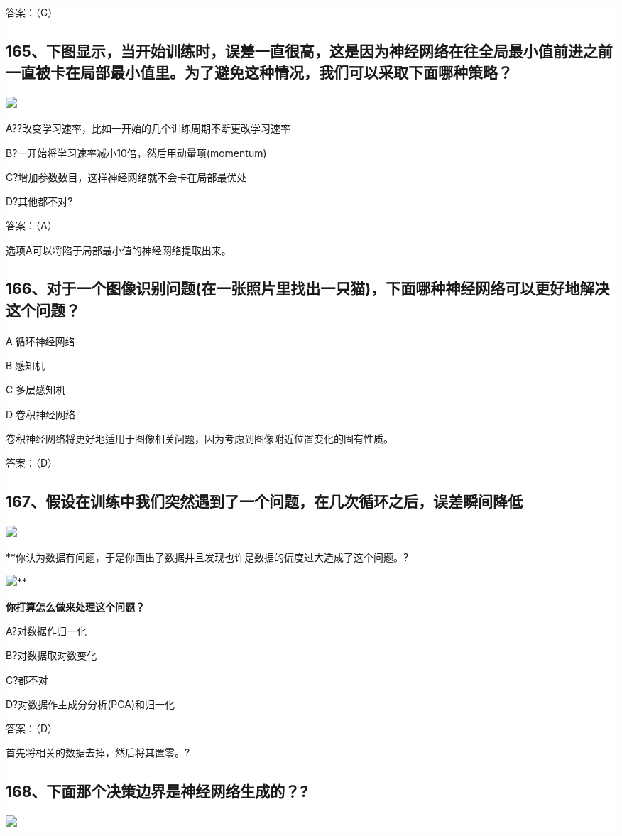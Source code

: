 答案：（C）

## 165、下图显示，当开始训练时，误差一直很高，这是因为神经网络在往全局最小值前进之前一直被卡在局部最小值里。为了避免这种情况，我们可以采取下面哪种策略？

**![](https://img.hacpai.com/e/e908c83e5000490487e7466a3a8bc049.webp)**

A??改变学习速率，比如一开始的几个训练周期不断更改学习速率

B?一开始将学习速率减小10倍，然后用动量项(momentum)

C?增加参数数目，这样神经网络就不会卡在局部最优处

D?其他都不对?

答案：（A）

选项A可以将陷于局部最小值的神经网络提取出来。

## 166、对于一个图像识别问题(在一张照片里找出一只猫)，下面哪种神经网络可以更好地解决这个问题？

A 循环神经网络

B 感知机

C 多层感知机

D 卷积神经网络

卷积神经网络将更好地适用于图像相关问题，因为考虑到图像附近位置变化的固有性质。

答案：（D）

## 167、假设在训练中我们突然遇到了一个问题，在几次循环之后，误差瞬间降低

**![](https://img.hacpai.com/e/f7d5f8d8d94f4f70a5a5a98cce047790.webp)**

**你认为数据有问题，于是你画出了数据并且发现也许是数据的偏度过大造成了这个问题。?

![](https://img.hacpai.com/e/56869539baed44608f1a6f55a14688e2.webp)**

**你打算怎么做来处理这个问题？**

A?对数据作归一化

B?对数据取对数变化

C?都不对

D?对数据作主成分分析(PCA)和归一化

答案：（D）

首先将相关的数据去掉，然后将其置零。?

## 168、下面那个决策边界是神经网络生成的？?

**![](https://img.hacpai.com/e/04076353d90a4b0cb9622b2847af48df.webp)**
